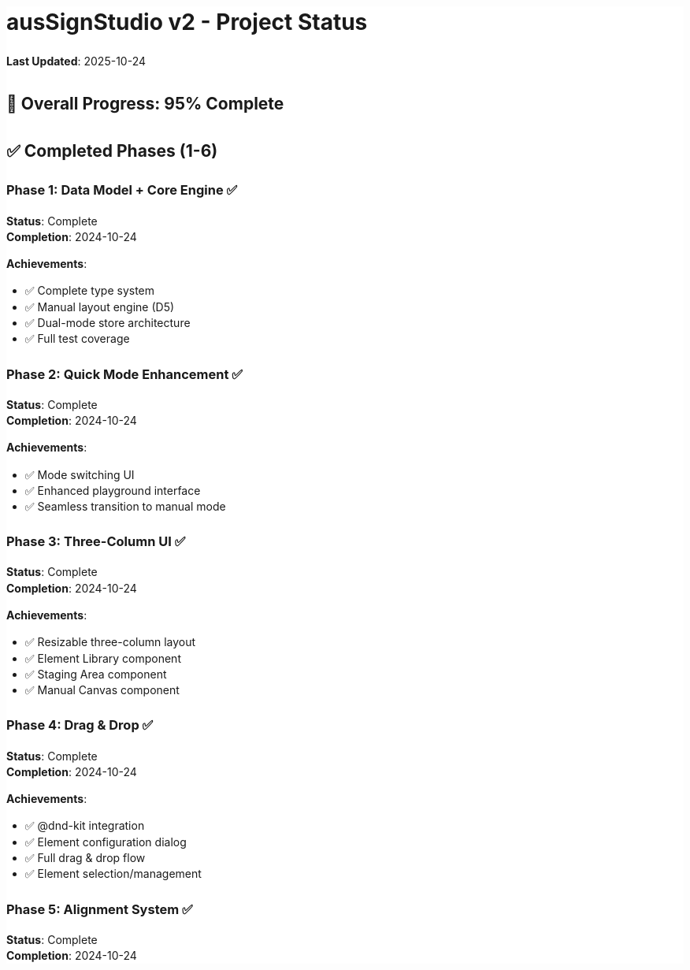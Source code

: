 # ausSignStudio v2 - Project Status

**Last Updated**: 2025-10-24

## 🎉 Overall Progress: 95% Complete

## ✅ Completed Phases (1-6)

### Phase 1: Data Model + Core Engine ✅
**Status**: Complete  
**Completion**: 2024-10-24  

**Achievements**:
- ✅ Complete type system
- ✅ Manual layout engine (D5)
- ✅ Dual-mode store architecture
- ✅ Full test coverage

### Phase 2: Quick Mode Enhancement ✅
**Status**: Complete  
**Completion**: 2024-10-24  

**Achievements**:
- ✅ Mode switching UI
- ✅ Enhanced playground interface
- ✅ Seamless transition to manual mode

### Phase 3: Three-Column UI ✅
**Status**: Complete  
**Completion**: 2024-10-24  

**Achievements**:
- ✅ Resizable three-column layout
- ✅ Element Library component
- ✅ Staging Area component
- ✅ Manual Canvas component

### Phase 4: Drag & Drop ✅
**Status**: Complete  
**Completion**: 2024-10-24  

**Achievements**:
- ✅ @dnd-kit integration
- ✅ Element configuration dialog
- ✅ Full drag & drop flow
- ✅ Element selection/management

### Phase 5: Alignment System ✅
**Status**: Complete  
**Completion**: 2024-10-24  

